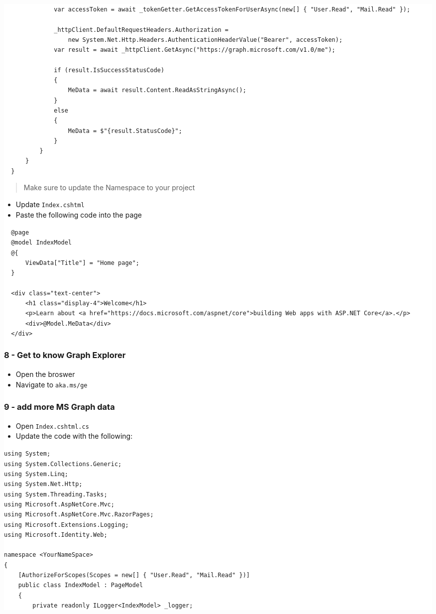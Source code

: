   ```
                var accessToken = await _tokenGetter.GetAccessTokenForUserAsync(new[] { "User.Read", "Mail.Read" });

                _httpClient.DefaultRequestHeaders.Authorization =
                    new System.Net.Http.Headers.AuthenticationHeaderValue("Bearer", accessToken);
                var result = await _httpClient.GetAsync("https://graph.microsoft.com/v1.0/me");

                if (result.IsSuccessStatusCode)
                {
                    MeData = await result.Content.ReadAsStringAsync();
                }
                else
                {
                    MeData = $"{result.StatusCode}";
                }
            }
        }
    }

  ```
> Make sure to update the Namespace to your project

- Update `Index.cshtml` 
- Paste the following code into the page
```
  @page
  @model IndexModel
  @{
      ViewData["Title"] = "Home page";
  }

  <div class="text-center">
      <h1 class="display-4">Welcome</h1>
      <p>Learn about <a href="https://docs.microsoft.com/aspnet/core">building Web apps with ASP.NET Core</a>.</p>
      <div>@Model.MeData</div>
  </div>
```
### 8 - Get to know Graph Explorer

- Open the broswer
- Navigate to `aka.ms/ge`

### 9 - add more MS Graph data

- Open `Index.cshtml.cs`
- Update the code with the following:
```
using System;
using System.Collections.Generic;
using System.Linq;
using System.Net.Http;
using System.Threading.Tasks;
using Microsoft.AspNetCore.Mvc;
using Microsoft.AspNetCore.Mvc.RazorPages;
using Microsoft.Extensions.Logging;
using Microsoft.Identity.Web;

namespace <YourNameSpace>
{
    [AuthorizeForScopes(Scopes = new[] { "User.Read", "Mail.Read" })]
    public class IndexModel : PageModel
    {
        private readonly ILogger<IndexModel> _logger;
```